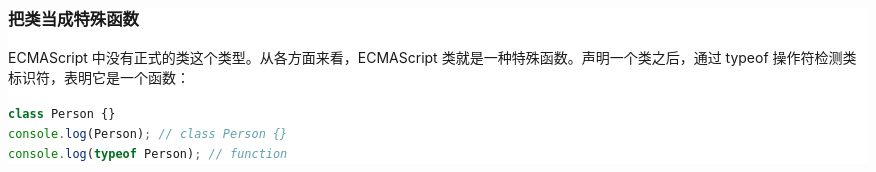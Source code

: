 ### 把类当成特殊函数

ECMAScript 中没有正式的类这个类型。从各方面来看，ECMAScript 类就是一种特殊函数。声明一个类之后，通过 typeof 操作符检测类标识符，表明它是一个函数：

```js
class Person {}
console.log(Person); // class Person {}
console.log(typeof Person); // function
```

